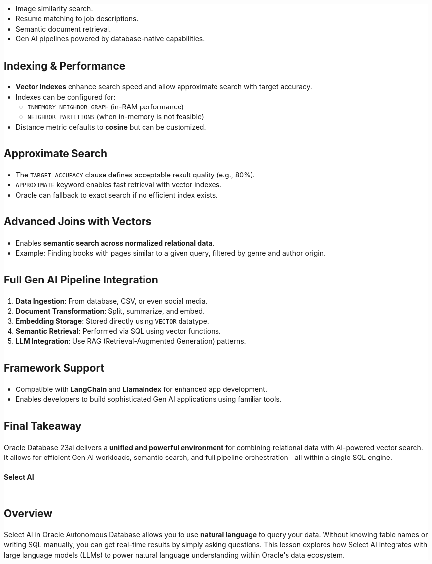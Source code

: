 - Image similarity search.
- Resume matching to job descriptions.
- Semantic document retrieval.
- Gen AI pipelines powered by database-native capabilities.

## Indexing & Performance

- **Vector Indexes** enhance search speed and allow approximate search with target accuracy.
- Indexes can be configured for:
  - `INMEMORY NEIGHBOR GRAPH` (in-RAM performance)
  - `NEIGHBOR PARTITIONS` (when in-memory is not feasible)
- Distance metric defaults to **cosine** but can be customized.

## Approximate Search

- The `TARGET ACCURACY` clause defines acceptable result quality (e.g., 80%).
- `APPROXIMATE` keyword enables fast retrieval with vector indexes.
- Oracle can fallback to exact search if no efficient index exists.

## Advanced Joins with Vectors

- Enables **semantic search across normalized relational data**.
- Example: Finding books with pages similar to a given query, filtered by genre and author origin.

## Full Gen AI Pipeline Integration

1. **Data Ingestion**: From database, CSV, or even social media.
2. **Document Transformation**: Split, summarize, and embed.
3. **Embedding Storage**: Stored directly using `VECTOR` datatype.
4. **Semantic Retrieval**: Performed via SQL using vector functions.
5. **LLM Integration**: Use RAG (Retrieval-Augmented Generation) patterns.

## Framework Support

- Compatible with **LangChain** and **LlamaIndex** for enhanced app development.
- Enables developers to build sophisticated Gen AI applications using familiar tools.

## Final Takeaway

Oracle Database 23ai delivers a **unified and powerful environment** for combining relational data with AI-powered vector search. It allows for efficient Gen AI workloads, semantic search, and full pipeline orchestration—all within a single SQL engine.

#### Select AI  
---

## Overview

Select AI in Oracle Autonomous Database allows you to use **natural language** to query your data. Without knowing table names or writing SQL manually, you can get real-time results by simply asking questions. This lesson explores how Select AI integrates with large language models (LLMs) to power natural language understanding within Oracle's data ecosystem.
